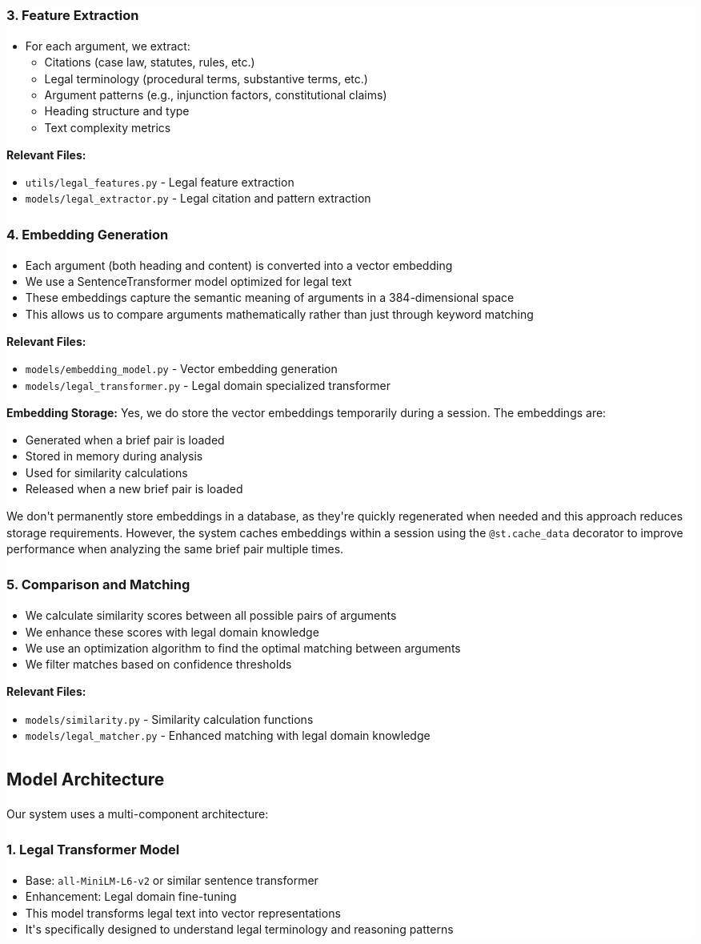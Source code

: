 ### 3. Feature Extraction
- For each argument, we extract:
  - Citations (case law, statutes, rules, etc.)
  - Legal terminology (procedural terms, substantive terms, etc.)
  - Argument patterns (e.g., injunction factors, constitutional claims)
  - Heading structure and type
  - Text complexity metrics

**Relevant Files:**
- `utils/legal_features.py` - Legal feature extraction
- `models/legal_extractor.py` - Legal citation and pattern extraction

### 4. Embedding Generation
- Each argument (both heading and content) is converted into a vector embedding
- We use a SentenceTransformer model optimized for legal text
- These embeddings capture the semantic meaning of arguments in a 384-dimensional space
- This allows us to compare arguments mathematically rather than just through keyword matching

**Relevant Files:**
- `models/embedding_model.py` - Vector embedding generation
- `models/legal_transformer.py` - Legal domain specialized transformer

**Embedding Storage:**
Yes, we do store the vector embeddings temporarily during a session. The embeddings are:
- Generated when a brief pair is loaded
- Stored in memory during analysis
- Used for similarity calculations
- Released when a new brief pair is loaded

We don't permanently store embeddings in a database, as they're quickly regenerated when needed and this approach reduces storage requirements. However, the system caches embeddings within a session using the `@st.cache_data` decorator to improve performance when analyzing the same brief pair multiple times.

### 5. Comparison and Matching
- We calculate similarity scores between all possible pairs of arguments
- We enhance these scores with legal domain knowledge
- We use an optimization algorithm to find the optimal matching between arguments
- We filter matches based on confidence thresholds

**Relevant Files:**
- `models/similarity.py` - Similarity calculation functions
- `models/legal_matcher.py` - Enhanced matching with legal domain knowledge

## Model Architecture

Our system uses a multi-component architecture:

### 1. Legal Transformer Model
- Base: `all-MiniLM-L6-v2` or similar sentence transformer
- Enhancement: Legal domain fine-tuning
- This model transforms legal text into vector representations
- It's specifically designed to understand legal terminology and reasoning patterns
